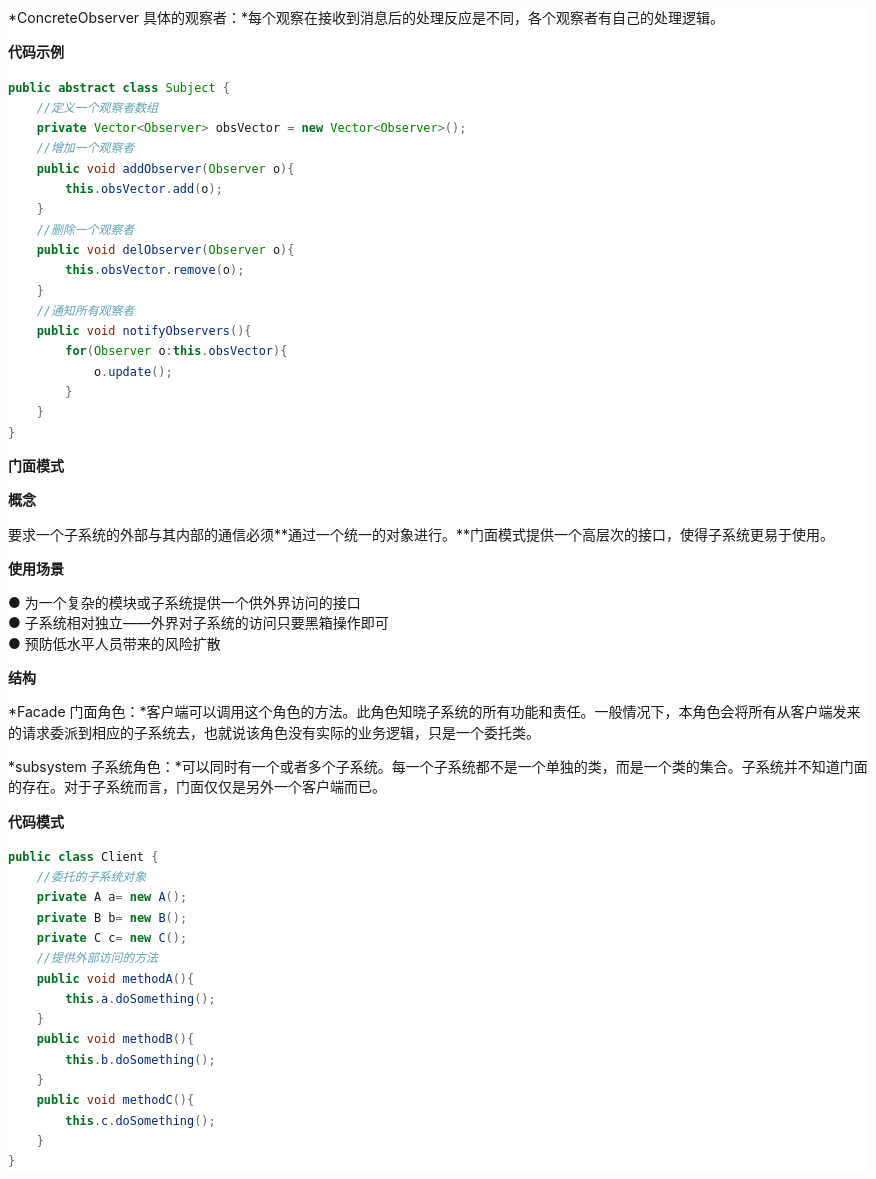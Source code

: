 *ConcreteObserver 具体的观察者：*每个观察在接收到消息后的处理反应是不同，各个观察者有自己的处理逻辑。

**代码示例**

```java
public abstract class Subject {
    //定义一个观察者数组
    private Vector<Observer> obsVector = new Vector<Observer>();
    //增加一个观察者
    public void addObserver(Observer o){
        this.obsVector.add(o);
    }
    //删除一个观察者
    public void delObserver(Observer o){
        this.obsVector.remove(o);
    }
    //通知所有观察者
    public void notifyObservers(){
        for(Observer o:this.obsVector){
            o.update();
        }
    }
}
```

**门面模式**

**概念**

要求一个子系统的外部与其内部的通信必须**通过一个统一的对象进行。**门面模式提供一个高层次的接口，使得子系统更易于使用。

**使用场景**

● 为一个复杂的模块或子系统提供一个供外界访问的接口<br />● 子系统相对独立——外界对子系统的访问只要黑箱操作即可<br />● 预防低水平人员带来的风险扩散

**结构**

*Facade 门面角色：*客户端可以调用这个角色的方法。此角色知晓子系统的所有功能和责任。一般情况下，本角色会将所有从客户端发来的请求委派到相应的子系统去，也就说该角色没有实际的业务逻辑，只是一个委托类。

*subsystem 子系统角色：*可以同时有一个或者多个子系统。每一个子系统都不是一个单独的类，而是一个类的集合。子系统并不知道门面的存在。对于子系统而言，门面仅仅是另外一个客户端而已。

**代码模式**

```java
public class Client {
    //委托的子系统对象
    private A a= new A();
    private B b= new B();
    private C c= new C();
    //提供外部访问的方法
    public void methodA(){
        this.a.doSomething();
    }
    public void methodB(){
        this.b.doSomething();
    }
    public void methodC(){
        this.c.doSomething();
    }
}
```
